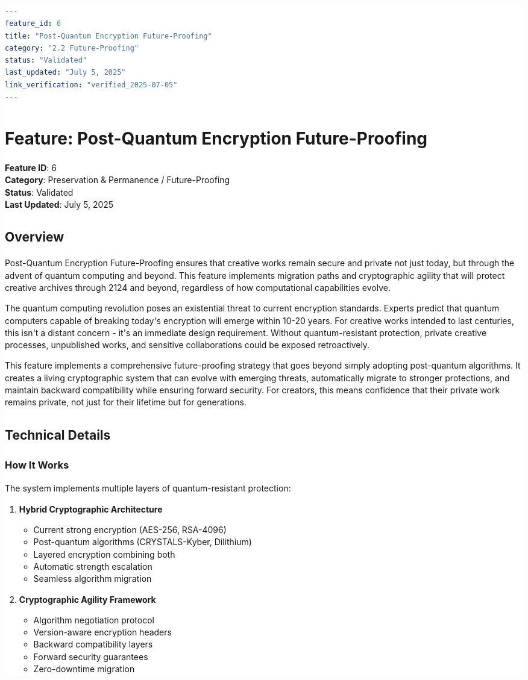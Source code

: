 ```yaml
---
feature_id: 6
title: "Post-Quantum Encryption Future-Proofing"
category: "2.2 Future-Proofing"
status: "Validated"
last_updated: "July 5, 2025"
link_verification: "verified_2025-07-05"
---
```



# Feature: Post-Quantum Encryption Future-Proofing

**Feature ID**: 6  
**Category**: Preservation & Permanence / Future-Proofing  
**Status**: Validated  
**Last Updated**: July 5, 2025

## Overview

Post-Quantum Encryption Future-Proofing ensures that creative works remain secure and private not just today, but through the advent of quantum computing and beyond. This feature implements migration paths and cryptographic agility that will protect creative archives through 2124 and beyond, regardless of how computational capabilities evolve.

The quantum computing revolution poses an existential threat to current encryption standards. Experts predict that quantum computers capable of breaking today's encryption will emerge within 10-20 years. For creative works intended to last centuries, this isn't a distant concern - it's an immediate design requirement. Without quantum-resistant protection, private creative processes, unpublished works, and sensitive collaborations could be exposed retroactively.

This feature implements a comprehensive future-proofing strategy that goes beyond simply adopting post-quantum algorithms. It creates a living cryptographic system that can evolve with emerging threats, automatically migrate to stronger protections, and maintain backward compatibility while ensuring forward security. For creators, this means confidence that their private work remains private, not just for their lifetime but for generations.

## Technical Details

### How It Works

The system implements multiple layers of quantum-resistant protection:

1. **Hybrid Cryptographic Architecture**
   - Current strong encryption (AES-256, RSA-4096)
   - Post-quantum algorithms (CRYSTALS-Kyber, Dilithium)
   - Layered encryption combining both
   - Automatic strength escalation
   - Seamless algorithm migration

2. **Cryptographic Agility Framework**
   - Algorithm negotiation protocol
   - Version-aware encryption headers
   - Backward compatibility layers
   - Forward security guarantees
   - Zero-downtime migration
